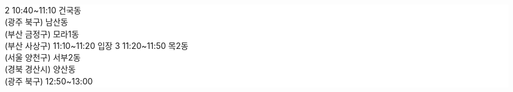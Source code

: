   </tr>
  <tr>
   <td>2
   </td>
   <td>10:40~11:10
   </td>
   <td>건국동
<br>
(광주 북구)
   </td>
   <td>남산동
<br>
(부산 금정구)
   </td>
   <td>모라1동
<br>
(부산 사상구)
   </td>
   <td>
   </td>
   <td>
   </td>
   <td>
   </td>
  </tr>
  <tr>
   <td>
   </td>
   <td>11:10~11:20
   </td>
   <td colspan="3" >입장
   </td>
   <td colspan="3" >
   </td>
  </tr>
  <tr>
   <td>3
   </td>
   <td>11:20~11:50
   </td>
   <td>목2동
<br>
(서울 양천구)
   </td>
   <td>서부2동
<br>
(경북 경산시)
   </td>
   <td>양산동
<br>
(광주 북구)
   </td>
   <td>
   </td>
   <td>
   </td>
   <td>
   </td>
  </tr>
  <tr>
   <td>
   </td>
   <td>12:50~13:00
   </td>